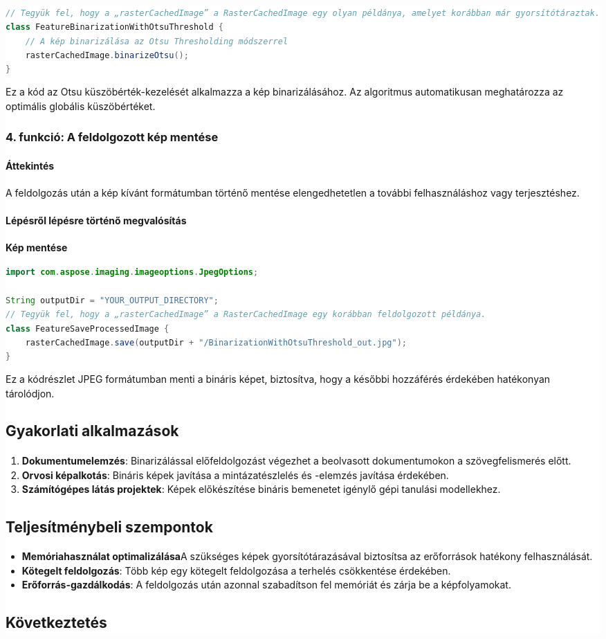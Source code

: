 ```java
// Tegyük fel, hogy a „rasterCachedImage” a RasterCachedImage egy olyan példánya, amelyet korábban már gyorsítótáraztak.
class FeatureBinarizationWithOtsuThreshold {
    // A kép binarizálása az Otsu Thresholding módszerrel
    rasterCachedImage.binarizeOtsu();
}
```

Ez a kód az Otsu küszöbérték-kezelését alkalmazza a kép binarizálásához. Az algoritmus automatikusan meghatározza az optimális globális küszöbértéket.

### 4. funkció: A feldolgozott kép mentése

#### Áttekintés

A feldolgozás után a kép kívánt formátumban történő mentése elengedhetetlen a további felhasználáshoz vagy terjesztéshez.

#### Lépésről lépésre történő megvalósítás

**Kép mentése**

```java
import com.aspose.imaging.imageoptions.JpegOptions;

String outputDir = "YOUR_OUTPUT_DIRECTORY";
// Tegyük fel, hogy a „rasterCachedImage” a RasterCachedImage egy korábban feldolgozott példánya.
class FeatureSaveProcessedImage {
    rasterCachedImage.save(outputDir + "/BinarizationWithOtsuThreshold_out.jpg");
}
```

Ez a kódrészlet JPEG formátumban menti a bináris képet, biztosítva, hogy a későbbi hozzáférés érdekében hatékonyan tárolódjon.

## Gyakorlati alkalmazások

1. **Dokumentumelemzés**: Binarizálással előfeldolgozást végezhet a beolvasott dokumentumokon a szövegfelismerés előtt.
2. **Orvosi képalkotás**: Bináris képek javítása a mintázatészlelés és -elemzés javítása érdekében.
3. **Számítógépes látás projektek**: Képek előkészítése bináris bemenetet igénylő gépi tanulási modellekhez.

## Teljesítménybeli szempontok

- **Memóriahasználat optimalizálása**A szükséges képek gyorsítótárazásával biztosítsa az erőforrások hatékony felhasználását.
- **Kötegelt feldolgozás**: Több kép egy kötegelt feldolgozása a terhelés csökkentése érdekében.
- **Erőforrás-gazdálkodás**: A feldolgozás után azonnal szabadítson fel memóriát és zárja be a képfolyamokat.

## Következtetés
